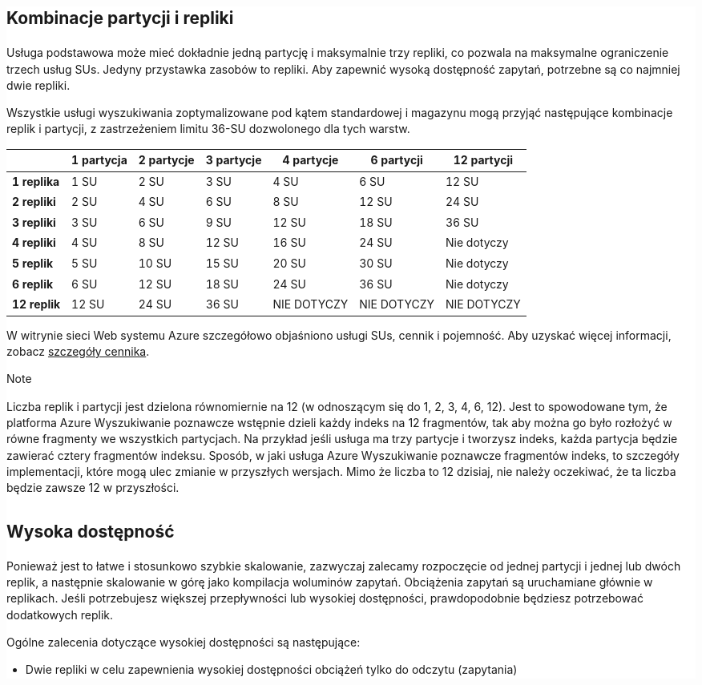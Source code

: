<a id="chart"></a>

## <a name="partition-and-replica-combinations"></a>Kombinacje partycji i repliki

Usługa podstawowa może mieć dokładnie jedną partycję i maksymalnie trzy repliki, co pozwala na maksymalne ograniczenie trzech usług SUs. Jedyny przystawka zasobów to repliki. Aby zapewnić wysoką dostępność zapytań, potrzebne są co najmniej dwie repliki.

Wszystkie usługi wyszukiwania zoptymalizowane pod kątem standardowej i magazynu mogą przyjąć następujące kombinacje replik i partycji, z zastrzeżeniem limitu 36-SU dozwolonego dla tych warstw. 

|   | **1 partycja** | **2 partycje** | **3 partycje** | **4 partycje** | **6 partycji** | **12 partycji** |
| --- | --- | --- | --- | --- | --- | --- |
| **1 replika** |1 SU |2 SU |3 SU |4 SU |6 SU |12 SU |
| **2 repliki** |2 SU |4 SU |6 SU |8 SU |12 SU |24 SU |
| **3 repliki** |3 SU |6 SU |9 SU |12 SU |18 SU |36 SU |
| **4 repliki** |4 SU |8 SU |12 SU |16 SU |24 SU |Nie dotyczy |
| **5 replik** |5 SU |10 SU |15 SU |20 SU |30 SU |Nie dotyczy |
| **6 replik** |6 SU |12 SU |18 SU |24 SU |36 SU |Nie dotyczy |
| **12 replik** |12 SU |24 SU |36 SU |NIE DOTYCZY |NIE DOTYCZY |NIE DOTYCZY |

W witrynie sieci Web systemu Azure szczegółowo objaśniono usługi SUs, cennik i pojemność. Aby uzyskać więcej informacji, zobacz [szczegóły cennika](https://azure.microsoft.com/pricing/details/search/).

> [!NOTE]
> Liczba replik i partycji jest dzielona równomiernie na 12 (w odnoszącym się do 1, 2, 3, 4, 6, 12). Jest to spowodowane tym, że platforma Azure Wyszukiwanie poznawcze wstępnie dzieli każdy indeks na 12 fragmentów, tak aby można go było rozłożyć w równe fragmenty we wszystkich partycjach. Na przykład jeśli usługa ma trzy partycje i tworzysz indeks, każda partycja będzie zawierać cztery fragmentów indeksu. Sposób, w jaki usługa Azure Wyszukiwanie poznawcze fragmentów indeks, to szczegóły implementacji, które mogą ulec zmianie w przyszłych wersjach. Mimo że liczba to 12 dzisiaj, nie należy oczekiwać, że ta liczba będzie zawsze 12 w przyszłości.
>

<a id="HA"></a>

## <a name="high-availability"></a>Wysoka dostępność

Ponieważ jest to łatwe i stosunkowo szybkie skalowanie, zazwyczaj zalecamy rozpoczęcie od jednej partycji i jednej lub dwóch replik, a następnie skalowanie w górę jako kompilacja woluminów zapytań. Obciążenia zapytań są uruchamiane głównie w replikach. Jeśli potrzebujesz większej przepływności lub wysokiej dostępności, prawdopodobnie będziesz potrzebować dodatkowych replik.

Ogólne zalecenia dotyczące wysokiej dostępności są następujące:

+ Dwie repliki w celu zapewnienia wysokiej dostępności obciążeń tylko do odczytu (zapytania)
